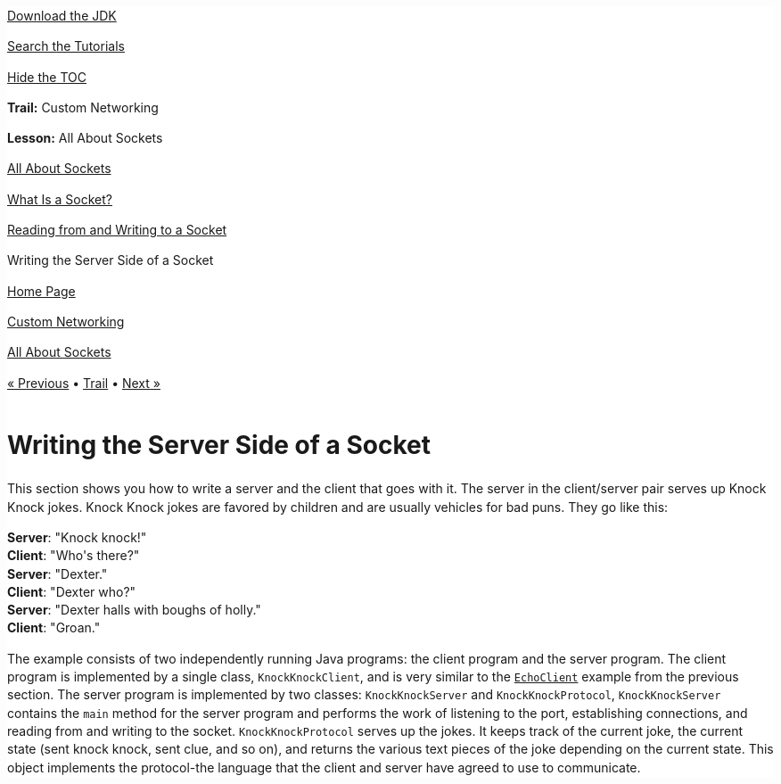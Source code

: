 [Download
the JDK](http://java.sun.com/javase/6/download.jsp)
  
[Search the
Tutorials](../../search.html)
  
[Hide the TOC](javascript:toggleLeft())

**Trail:** Custom Networking
  
**Lesson:** All About Sockets

[All About Sockets](index.html)

[What Is a Socket?](definition.html)

[Reading from and Writing to a Socket](readingWriting.html)

Writing the Server Side of a Socket

[Home Page](../../index.html)
>
[Custom Networking](../index.html)
>
[All About Sockets](index.html)

[« Previous](readingWriting.html) • [Trail](../TOC.html) • [Next »](../datagrams/index.html)

# Writing the Server Side of a Socket

This section shows you how to write a server and the client that goes
with it. The server in the client/server pair serves up Knock Knock
jokes. Knock Knock jokes are favored by children and are usually
vehicles for bad puns. They go like this:

**Server**: "Knock knock!"  
**Client**: "Who's there?"  
**Server**: "Dexter."  
**Client**: "Dexter who?"  
**Server**: "Dexter halls with boughs of holly."  
**Client**: "Groan."

The example consists of two independently running Java programs: the
client program and the server program. The client program is
implemented by a single class, `KnockKnockClient`,
and is very similar to the
[`EchoClient`](examples/EchoClient.java)
example from the previous section.
The server
program is implemented by two classes: `KnockKnockServer` and
`KnockKnockProtocol`, `KnockKnockServer`
contains the `main` method for the
server program and performs the work of listening to the port,
establishing connections, and reading from and writing to the socket.
`KnockKnockProtocol` serves up the jokes. It keeps track of the current
joke, the current state (sent knock knock, sent clue, and so on), and
returns the various text pieces of the joke depending on the current
state. This object implements the protocol-the language that the client
and server have agreed to use to communicate.
